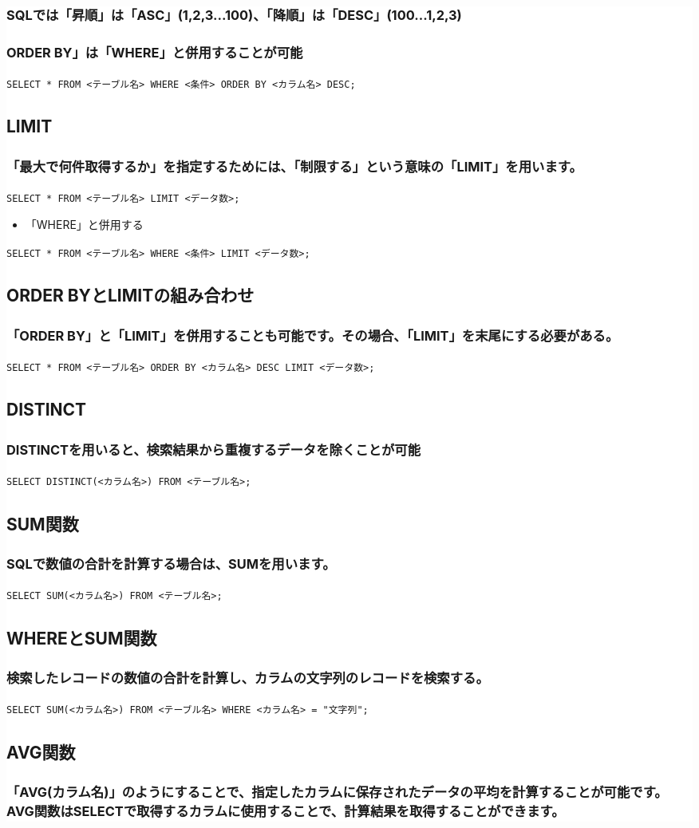 ### SQLでは「昇順」は「ASC」(1,2,3...100)、「降順」は「DESC」(100...1,2,3)

### ORDER BY」は「WHERE」と併用することが可能
```
SELECT * FROM <テーブル名> WHERE <条件> ORDER BY <カラム名> DESC;
```

## LIMIT
### 「最大で何件取得するか」を指定するためには、「制限する」という意味の「LIMIT」を用います。

```
SELECT * FROM <テーブル名> LIMIT <データ数>;
```

- 「WHERE」と併用する
```
SELECT * FROM <テーブル名> WHERE <条件> LIMIT <データ数>;
```

## ORDER BYとLIMITの組み合わせ
### 「ORDER BY」と「LIMIT」を併用することも可能です。その場合、「LIMIT」を末尾にする必要がある。
```
SELECT * FROM <テーブル名> ORDER BY <カラム名> DESC LIMIT <データ数>;
```

## DISTINCT
### DISTINCTを用いると、検索結果から重複するデータを除くことが可能
```
SELECT DISTINCT(<カラム名>) FROM <テーブル名>;
```

## SUM関数
### SQLで数値の合計を計算する場合は、SUMを用います。
```
SELECT SUM(<カラム名>) FROM <テーブル名>;
```

## WHEREとSUM関数
### 検索したレコードの数値の合計を計算し、カラムの文字列のレコードを検索する。
```
SELECT SUM(<カラム名>) FROM <テーブル名> WHERE <カラム名> = "文字列";
```

## AVG関数
### 「AVG(カラム名)」のようにすることで、指定したカラムに保存されたデータの平均を計算することが可能です。AVG関数はSELECTで取得するカラムに使用することで、計算結果を取得することができます。
